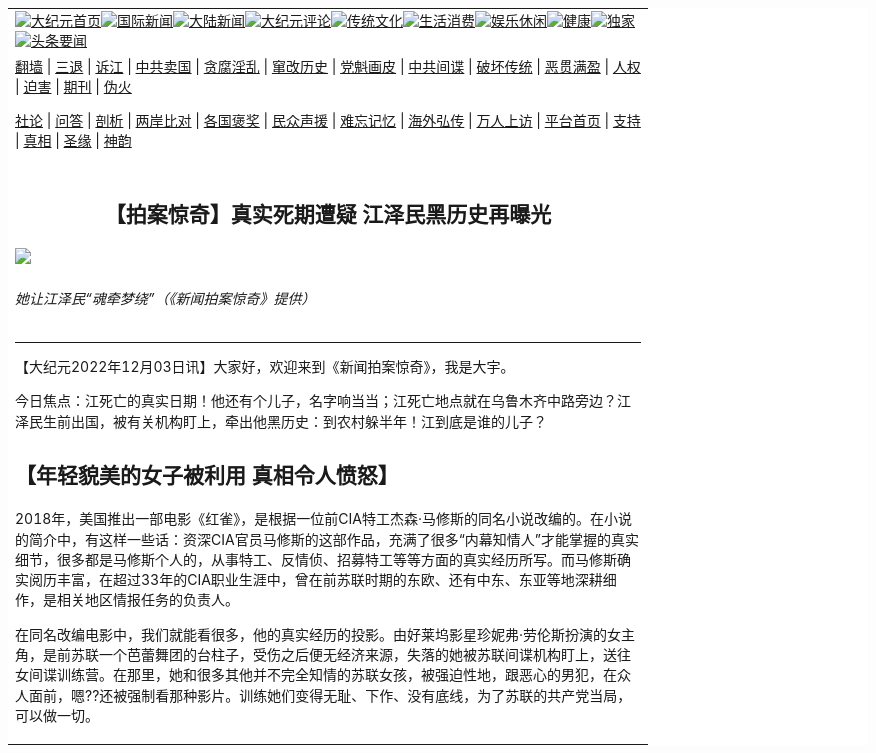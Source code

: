 <a name="1" id="1" target="_blank"></a><span id="1"></span>
<table align=center border="0"><tr><td colspan="2" VALIGN=TOP><a href="https://github.com/19920513/djy/blob/master/gb/nf1351518.md#1"><img src="https://raw.githubusercontent.com/19920513/www/master/t/djy/1.jpg" title="大纪元首页" alt="大纪元首页"></a><a href="https://github.com/19920513/djy/blob/master/gb/n24hr.md#1"><img src="https://raw.githubusercontent.com/19920513/www/master/t/djy/3.jpg" title="国际新闻" alt="国际新闻"></a><a href="https://github.com/19920513/djy/blob/master/gb/nsc413.md#1"><img src="https://raw.githubusercontent.com/19920513/www/master/t/djy/4.jpg" title="大陆新闻" alt="大陆新闻"></a><a href="https://github.com/19920513/djy/blob/master/gb/news392.md#1"><img src="https://raw.githubusercontent.com/19920513/www/master/t/djy/5.jpg" title="大纪元评论" alt="大纪元评论"></a><a href="https://github.com/19920513/djy/blob/master/gb/news2007.md#1"><img src="https://raw.githubusercontent.com/19920513/www/master/t/djy/6.jpg" title="传统文化" alt="传统文化"></a><a href="https://github.com/19920513/djy/blob/master/gb/news2008.md#1"><img src="https://raw.githubusercontent.com/19920513/www/master/t/djy/7.jpg" title="生活消费" alt="生活消费"></a><a href="https://github.com/19920513/djy/blob/master/gb/ncyule.md#1"><img src="https://raw.githubusercontent.com/19920513/www/master/t/djy/8.jpg" title="娱乐休闲" alt="娱乐休闲"></a><a href="https://github.com/19920513/djy/blob/master/gb/nsc1002.md#1"><img src="https://raw.githubusercontent.com/19920513/www/master/t/djy/9.jpg" title="健康" alt="健康"></a><a href="https://github.com/19920513/djy/blob/master/gb/nf6092.md#1"><img src="https://raw.githubusercontent.com/19920513/www/master/t/djy/10a.jpg" title="独家" alt="独家"></a><a href="https://github.com/19920513/djy/blob/master/gb/nf4514.md#1"><img src="https://raw.githubusercontent.com/19920513/www/master/t/djy/12a.jpg" title="头条要闻" alt="头条要闻"></a></td></tr>
<tr><td colspan="2" VALIGN=TOP><a target="_blank" href="https://github.com/19920513/www/blob/master/README.md?zsrh#1">翻墙</a> | <a target="_blank" href="https://github.com/19920513/djy/blob/master/gb/nf5657.md#1">三退</a> | <a target="_blank" href="https://github.com/19920513/djy/blob/master/gb/nf6124.md#1">诉江</a> | <a target="_blank" href="https://github.com/19920513/djy/blob/master/gb/nf1176117.md#1">中共卖国</a> | <a target="_blank" href="https://github.com/19920513/djy/blob/master/gb/nf5773.md#1">贪腐淫乱</a> | <a target="_blank" href="https://github.com/19920513/djy/blob/master/gb/nf1176115.md#1">窜改历史</a> | <a target="_blank" href="https://github.com/19920513/djy/blob/master/gb/nf1176107.md#1">党魁画皮</a> | <a target="_blank" href="https://github.com/19920513/djy/blob/master/gb/nf1320400.md#1">中共间谍</a> | <a target="_blank" href="https://github.com/19920513/djy/blob/master/gb/nf1176114.md#1">破坏传统</a> | <a target="_blank" href="https://github.com/19920513/ntdtv/blob/master/gb/prog447_1.md#1">恶贯满盈</a> | <a target="_blank" href="https://github.com/19920513/djy/blob/master/gb/ncid278.md#1">人权</a> | <a target="_blank" href="https://github.com/19920513/djy/blob/master/gb/nf1176111.md#1">迫害</a> | <a target="_blank" href="https://gitlab.com/szzdlab/mh-qikan/blob/master/README.md#1">期刊</a> | <a target="_blank" href="https://github.com/19920513/djy/blob/master/gb/nf5562.md#1">伪火</a></p><p><a target="_blank" href="https://github.com/19920513/djy/blob/master/gb/9p.md#1">社论</a> | <a target="_blank" href="https://github.com/19920513/djy/blob/master/gb/nf4378.md#1">问答</a> | <a target="_blank" href="https://github.com/19920513/djy/blob/master/gb/nf5792.md#1">剖析</a> | <a target="_blank" href="https://github.com/19920513/djy/blob/master/gb/nf5735.md#1">两岸比对</a> | <a target="_blank" href="https://github.com/19920513/djy/blob/master/gb/nf6119.md#1">各国褒奖</a> | <a target="_blank" href="https://github.com/19920513/djy/blob/master/gb/nf6120.md#1">民众声援</a> | <a target="_blank" href="https://github.com/19920513/djy/blob/master/gb/nf1188594.md#1">难忘记忆</a> | <a target="_blank" href="https://github.com/19920513/djy/blob/master/gb/nf3180.md#1">海外弘传</a> | <a target="_blank" href="https://github.com/19920513/djy/blob/master/gb/nf5410.md#1">万人上访</a> | <a target="_blank" href="https://github.com/19920513/www/blob/master/README.md?zsrh#1">平台首页</a> | <a target="_blank" href="https://github.com/19920513/djy/blob/master/gb/nf4386.md#1">支持</a> | <a target="_blank" href="https://github.com/19920513/djy/blob/master/gb/nf4389.md#1">真相</a> | <a target="_blank" href="https://github.com/19920513/djy/blob/master/gb/nf5790.md#1">圣缘</a> | <a target="_blank" href="https://github.com/19920513/djy/blob/master/gb/nf4786.md#1">神韵</a></td></tr>
<tr><td VALIGN=TOP width="626"><h2 align=center>【拍案惊奇】真实死期遭疑 江泽民黑历史再曝光</h2>
<img width="600" src="https://i.epochtimes.com/assets/uploads/2022/12/id13878031-12_02-600x400.jpg" />
<h6>她让江泽民“魂牵梦绕”（《新闻拍案惊奇》提供）
</h6>
<hr>
	<p>【大纪元2022年12月03日讯】大家好，欢迎来到《<ahref="https://www.youtube.com/c/%E5%A4%A7%E5%AE%87%E6%8B%8D%E6%A1%88%E9%A9%9A%E5%A5%87DayuShow">新闻拍案惊奇</a>》，我是大宇。</p>
<p>今日焦点：江死亡的真实日期！他还有个儿子，名字响当当；江死亡地点就在乌鲁木齐中路旁边？<ahref="https://github.com/19920513/djy/blob/master/gb/tag/%E6%B1%9F%E6%B3%BD%E6%B0%91.md#1">江泽民</a>生前出国，被有关机构盯上，牵出他黑历史：到农村躲半年！江到底是谁的儿子？</p>
<p><center><a title="江死亡的真实日期！他还有个儿子，名字响当当；江死亡地点就在乌鲁木齐中路旁边？江泽民生前出国，被有关机构盯上，牵出他黑历史：到农村躲半年！江到底是谁的儿子？｜新闻拍案惊奇 大宇 " src="https://www.ganjing.com/embed/1fesronja5t2N2wEgi2I8uslM1fd1c" width="640" b="360" frameborder="0" allowfullscreen="allowfullscreen"></a></center></p>
<h2>【年轻貌美的女子被利用 <ahref="https://github.com/19920513/djy/blob/master/gb/tag/%E7%9C%9F%E7%9B%B8.md#1">真相</a>令人愤怒】</h2>
<p>2018年，美国推出一部电影《红雀》，是根据一位前CIA特工杰森·马修斯的同名小说改编的。在小说的简介中，有这样一些话：资深CIA官员马修斯的这部作品，充满了很多“内幕知情人”才能掌握的真实细节，很多都是马修斯个人的，从事特工、反情侦、招募特工等等方面的真实经历所写。而马修斯确实阅历丰富，在超过33年的CIA职业生涯中，曾在前苏联时期的东欧、还有中东、东亚等地深耕细作，是相关地区情报任务的负责人。</p>
<p>在同名改编电影中，我们就能看很多，他的真实经历的投影。由好莱坞影星珍妮弗·劳伦斯扮演的女主角，是前苏联一个芭蕾舞团的台柱子，受伤之后便无经济来源，失落的她被苏联间谍机构盯上，送往女间谍训练营。在那里，她和很多其他并不完全知情的苏联女孩，被强迫性地，跟恶心的男犯，在众人面前，嗯??还被强制看那种影片。训练她们变得无耻、下作、没有底线，为了苏联的共产党当局，可以做一切。</p>